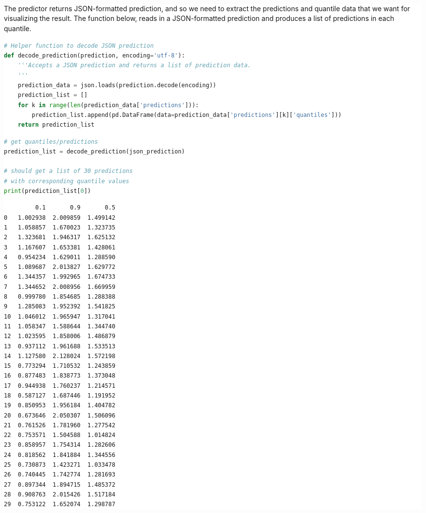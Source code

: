 The predictor returns JSON-formatted prediction, and so we need to extract the predictions and
quantile data that we want for visualizing the result. The function below, reads in a JSON-formatted
prediction and produces a list of predictions in each quantile.

```python
# Helper function to decode JSON prediction
def decode_prediction(prediction, encoding='utf-8'):
    '''Accepts a JSON prediction and returns a list of prediction data.
    '''
    prediction_data = json.loads(prediction.decode(encoding))
    prediction_list = []
    for k in range(len(prediction_data['predictions'])):
        prediction_list.append(pd.DataFrame(data=prediction_data['predictions'][k]['quantiles']))
    return prediction_list

```

```python
# get quantiles/predictions
prediction_list = decode_prediction(json_prediction)

# should get a list of 30 predictions 
# with corresponding quantile values
print(prediction_list[0])
```

             0.1       0.9       0.5
    0   1.002938  2.009859  1.499142
    1   1.058857  1.670023  1.323735
    2   1.323681  1.946317  1.625132
    3   1.167607  1.653381  1.428061
    4   0.954234  1.629011  1.288590
    5   1.089687  2.013827  1.629772
    6   1.344357  1.992965  1.674733
    7   1.344652  2.008956  1.669959
    8   0.999780  1.854685  1.288388
    9   1.285083  1.952392  1.541825
    10  1.046012  1.965947  1.317041
    11  1.058347  1.588644  1.344740
    12  1.023595  1.858006  1.486879
    13  0.937112  1.961688  1.533513
    14  1.127580  2.128024  1.572198
    15  0.773294  1.710532  1.243859
    16  0.877483  1.838773  1.373048
    17  0.944938  1.760237  1.214571
    18  0.587127  1.687446  1.191952
    19  0.850953  1.956184  1.404782
    20  0.673646  2.050307  1.506096
    21  0.761526  1.781960  1.277542
    22  0.753571  1.504588  1.014824
    23  0.858957  1.754314  1.282606
    24  0.818562  1.841884  1.344556
    25  0.730873  1.423271  1.033478
    26  0.740445  1.742774  1.281693
    27  0.897344  1.894715  1.485372
    28  0.908763  2.015426  1.517184
    29  0.753122  1.652074  1.298787
